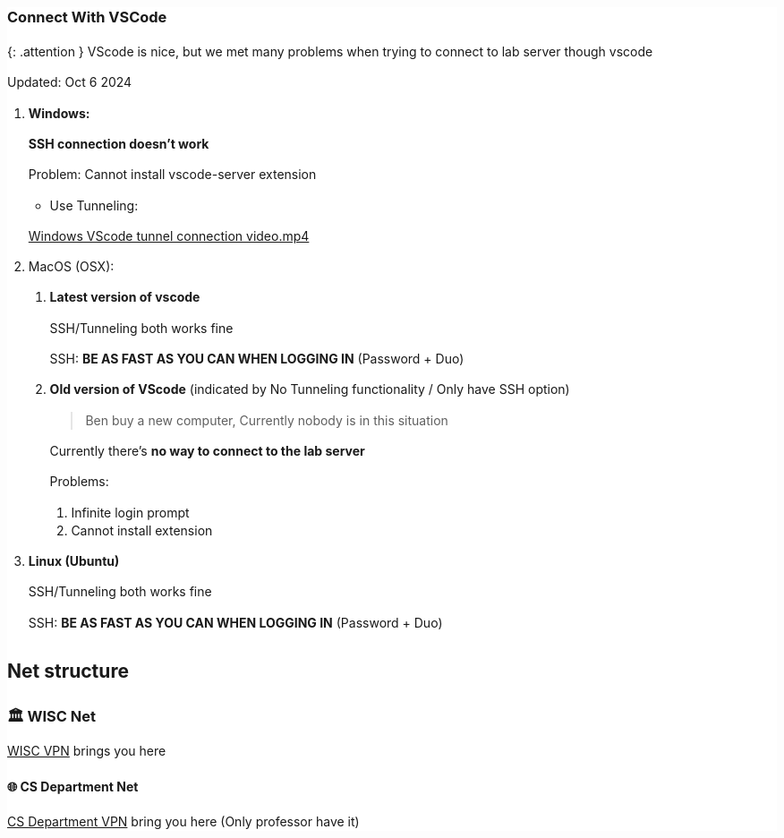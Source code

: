 ### Connect With VSCode

{: .attention }
VScode is nice, but we met many problems when trying to connect to lab server though vscode

Updated: Oct 6 2024

1. **Windows:**

   **SSH connection doesn’t work**

   Problem: Cannot install vscode-server extension

   - Use Tunneling:

    [Windows VScode tunnel connection video.mp4](./windows-vscode-tunnel-connection.mp4)
    <div class="responsive-iframe">
      <div class="iframe-container">
        <iframe src="./windows-vscode-tunnel-connection.mp4" allowfullscreen></iframe>
      </div>
    </div>

2. MacOS (OSX):

   1. **Latest version of vscode**

      SSH/Tunneling both works fine

      SSH: **BE AS FAST AS YOU CAN WHEN LOGGING IN** (Password + Duo)

   2. **Old version of VScode** (indicated by No Tunneling functionality / Only have SSH option)

      > Ben buy a new computer, Currently nobody is in this situation

      Currently there’s **no way to connect to the lab server**

      Problems:

      1. Infinite login prompt
      2. Cannot install extension

3. **Linux (Ubuntu)**

   SSH/Tunneling both works fine

   SSH: **BE AS FAST AS YOU CAN WHEN LOGGING IN** (Password + Duo)

## Net structure

<a id="wisc-net"></a>

### 🏛 WISC Net

[WISC VPN](https://it.wisc.edu/services/wiscvpn/) brings you here

<a id="cs-net"></a>

#### 🌐 CS Department Net

[CS Department VPN](https://csl.cs.wisc.edu/docs/csl/2019-11-14-globalprotect-department-vpn/) bring you here (Only professor have it)
